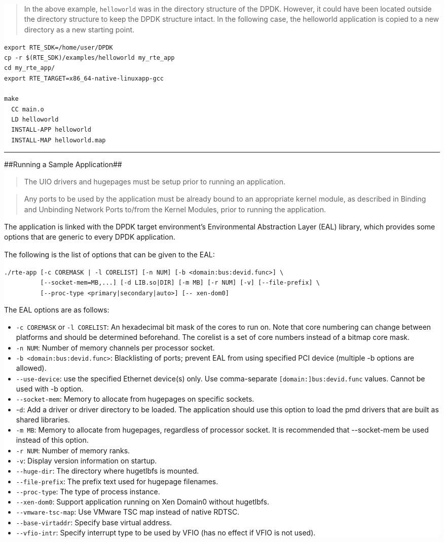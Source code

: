 
> In the above example, `helloworld` was in the directory structure of the DPDK. However, it could have been located outside the directory structure to keep the DPDK structure intact. In the following case, the helloworld application is copied to a new directory as a new starting point.

    export RTE_SDK=/home/user/DPDK
    cp -r $(RTE_SDK)/examples/helloworld my_rte_app
    cd my_rte_app/
    export RTE_TARGET=x86_64-native-linuxapp-gcc

    make
      CC main.o
      LD helloworld
      INSTALL-APP helloworld
      INSTALL-MAP helloworld.map

----

##Running a Sample Application##

> The UIO drivers and hugepages must be setup prior to running an application.

> Any ports to be used by the application must be already bound to an appropriate kernel module, as described in Binding and Unbinding Network Ports to/from the Kernel Modules, prior to running the application.

The application is linked with the DPDK target environment’s Environmental Abstraction Layer (EAL) library, which provides some options that are generic to every DPDK application.

The following is the list of options that can be given to the EAL:

    ./rte-app [-c COREMASK | -l CORELIST] [-n NUM] [-b <domain:bus:devid.func>] \
              [--socket-mem=MB,...] [-d LIB.so|DIR] [-m MB] [-r NUM] [-v] [--file-prefix] \
              [--proc-type <primary|secondary|auto>] [-- xen-dom0]

The EAL options are as follows:

- `-c COREMASK` or `-l CORELIST`: An hexadecimal bit mask of the cores to run on. Note that core numbering can change between platforms and should be determined beforehand. The corelist is a set of core numbers instead of a bitmap core mask.
- `-n NUM`: Number of memory channels per processor socket.
- `-b <domain:bus:devid.func>`: Blacklisting of ports; prevent EAL from using specified PCI device (multiple -b options are allowed).
- `--use-device`: use the specified Ethernet device(s) only. Use comma-separate `[domain:]bus:devid.func` values. Cannot be used with -b option.
- `--socket-mem`: Memory to allocate from hugepages on specific sockets.
- -`d`: Add a driver or driver directory to be loaded. The application should use this option to load the pmd drivers that are built as shared libraries.
- `-m MB`: Memory to allocate from hugepages, regardless of processor socket. It is recommended that --socket-mem be used instead of this option.
- `-r NUM`: Number of memory ranks.
- `-v`: Display version information on startup.
- `--huge-dir`: The directory where hugetlbfs is mounted.
- `--file-prefix`: The prefix text used for hugepage filenames.
- `--proc-type`: The type of process instance.
- `--xen-dom0`: Support application running on Xen Domain0 without hugetlbfs.
- `--vmware-tsc-map`: Use VMware TSC map instead of native RDTSC.
- `--base-virtaddr`: Specify base virtual address.
- `--vfio-intr`: Specify interrupt type to be used by VFIO (has no effect if VFIO is not used).
